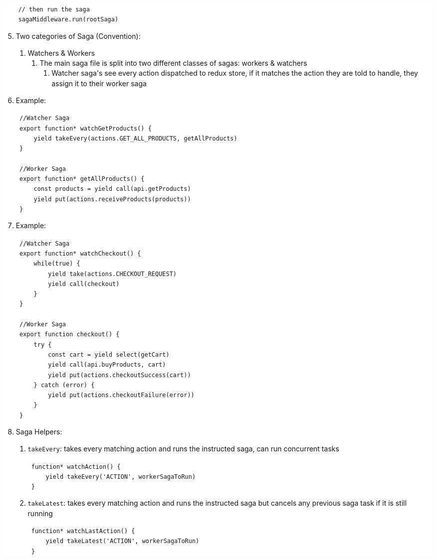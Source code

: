 		// then run the saga
		sagaMiddleware.run(rootSaga)
		
5. Two categories of Saga (Convention):
	1. Watchers & Workers
		1. The main saga file is split into two different classes of sagas: workers & watchers
			1. Watcher saga's see every action dispatched to redux store, if it matches the action they are told to handle, they assign it to their worker saga
6. Example:

		//Watcher Saga
		export function* watchGetProducts() {
			yield takeEvery(actions.GET_ALL_PRODUCTS, getAllProducts)
		}
		
		//Worker Saga
		export function* getAllProducts() {
			const products = yield call(api.getProducts)
			yield put(actions.receiveProducts(products))
		}
		
7. Example:

		//Watcher Saga
		export function* watchCheckout() {
			while(true) {
				yield take(actions.CHECKOUT_REQUEST)
				yield call(checkout)
			}
		}
		
		//Worker Saga
		export function checkout() {
			try {
				const cart = yield select(getCart)
				yield call(api.buyProducts, cart)
				yield put(actions.checkoutSuccess(cart))
			} catch (error) {
				yield put(actions.checkoutFailure(error))
			}
		}
		
8. Saga Helpers:
	1. `takeEvery`: takes every matching action and runs the instructed saga, can run concurrent tasks
	
			function* watchAction() {
				yield takeEvery('ACTION', workerSagaToRun)
			}
			
	2. `takeLatest`: takes every matching action and runs the instructed saga but cancels any previous saga task if it is still running
	
			function* watchLastAction() {
				yield takeLatest('ACTION', workerSagaToRun)
			}
			